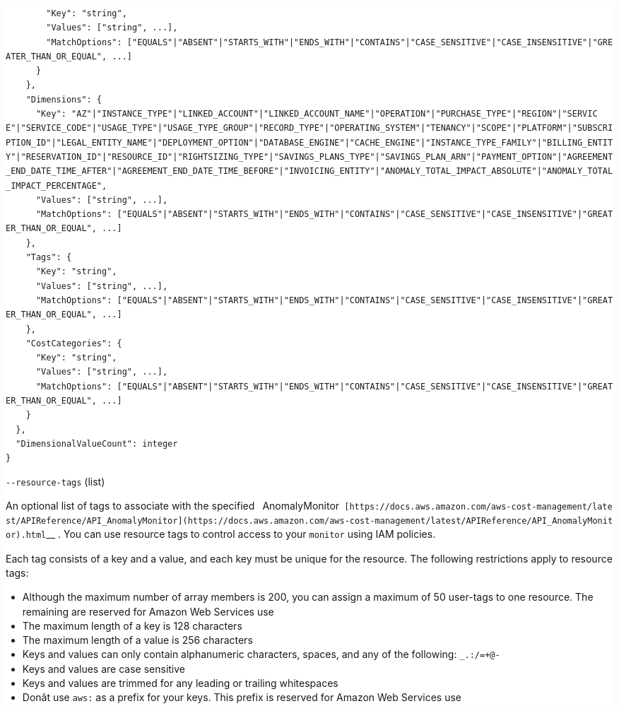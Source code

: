 ```
        "Key": "string",
        "Values": ["string", ...],
        "MatchOptions": ["EQUALS"|"ABSENT"|"STARTS_WITH"|"ENDS_WITH"|"CONTAINS"|"CASE_SENSITIVE"|"CASE_INSENSITIVE"|"GREATER_THAN_OR_EQUAL", ...]
      }
    },
    "Dimensions": {
      "Key": "AZ"|"INSTANCE_TYPE"|"LINKED_ACCOUNT"|"LINKED_ACCOUNT_NAME"|"OPERATION"|"PURCHASE_TYPE"|"REGION"|"SERVICE"|"SERVICE_CODE"|"USAGE_TYPE"|"USAGE_TYPE_GROUP"|"RECORD_TYPE"|"OPERATING_SYSTEM"|"TENANCY"|"SCOPE"|"PLATFORM"|"SUBSCRIPTION_ID"|"LEGAL_ENTITY_NAME"|"DEPLOYMENT_OPTION"|"DATABASE_ENGINE"|"CACHE_ENGINE"|"INSTANCE_TYPE_FAMILY"|"BILLING_ENTITY"|"RESERVATION_ID"|"RESOURCE_ID"|"RIGHTSIZING_TYPE"|"SAVINGS_PLANS_TYPE"|"SAVINGS_PLAN_ARN"|"PAYMENT_OPTION"|"AGREEMENT_END_DATE_TIME_AFTER"|"AGREEMENT_END_DATE_TIME_BEFORE"|"INVOICING_ENTITY"|"ANOMALY_TOTAL_IMPACT_ABSOLUTE"|"ANOMALY_TOTAL_IMPACT_PERCENTAGE",
      "Values": ["string", ...],
      "MatchOptions": ["EQUALS"|"ABSENT"|"STARTS_WITH"|"ENDS_WITH"|"CONTAINS"|"CASE_SENSITIVE"|"CASE_INSENSITIVE"|"GREATER_THAN_OR_EQUAL", ...]
    },
    "Tags": {
      "Key": "string",
      "Values": ["string", ...],
      "MatchOptions": ["EQUALS"|"ABSENT"|"STARTS_WITH"|"ENDS_WITH"|"CONTAINS"|"CASE_SENSITIVE"|"CASE_INSENSITIVE"|"GREATER_THAN_OR_EQUAL", ...]
    },
    "CostCategories": {
      "Key": "string",
      "Values": ["string", ...],
      "MatchOptions": ["EQUALS"|"ABSENT"|"STARTS_WITH"|"ENDS_WITH"|"CONTAINS"|"CASE_SENSITIVE"|"CASE_INSENSITIVE"|"GREATER_THAN_OR_EQUAL", ...]
    }
  },
  "DimensionalValueCount": integer
}
```

`--resource-tags` (list)

An optional list of tags to associate with the specified ` `AnomalyMonitor` [https://docs.aws.amazon.com/aws-cost-management/latest/APIReference/API_AnomalyMonitor](https://docs.aws.amazon.com/aws-cost-management/latest/APIReference/API_AnomalyMonitor).html`__ . You can use resource tags to control access to your `monitor` using IAM policies.

Each tag consists of a key and a value, and each key must be unique for the resource. The following restrictions apply to resource tags:

- Although the maximum number of array members is 200, you can assign a maximum of 50 user-tags to one resource. The remaining are reserved for Amazon Web Services use
- The maximum length of a key is 128 characters
- The maximum length of a value is 256 characters
- Keys and values can only contain alphanumeric characters, spaces, and any of the following: `_.:/=+@-`
- Keys and values are case sensitive
- Keys and values are trimmed for any leading or trailing whitespaces
- Donât use `aws:` as a prefix for your keys. This prefix is reserved for Amazon Web Services use
